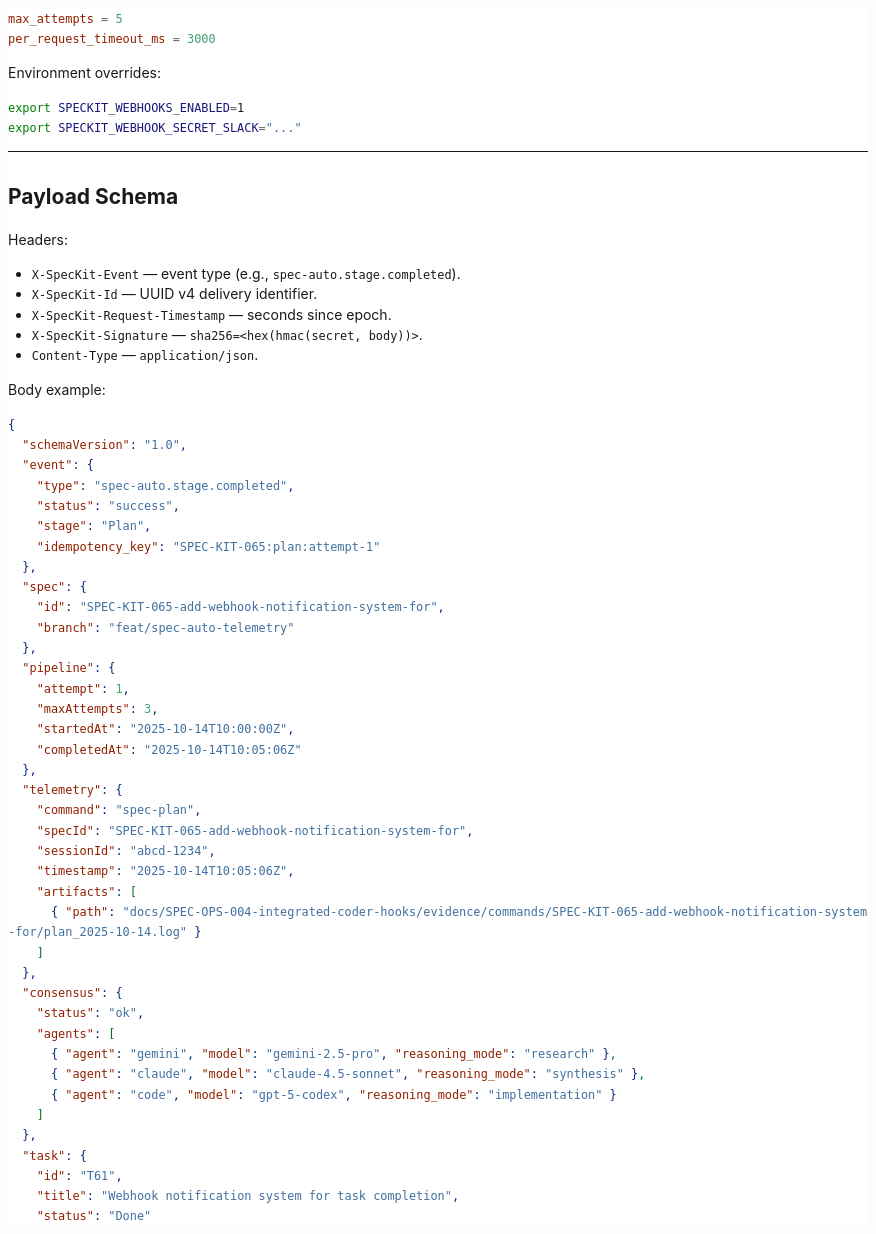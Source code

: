 ```toml
max_attempts = 5
per_request_timeout_ms = 3000
```

Environment overrides:

```bash
export SPECKIT_WEBHOOKS_ENABLED=1
export SPECKIT_WEBHOOK_SECRET_SLACK="..."
```

---

## Payload Schema

Headers:
- `X-SpecKit-Event` — event type (e.g., `spec-auto.stage.completed`).
- `X-SpecKit-Id` — UUID v4 delivery identifier.
- `X-SpecKit-Request-Timestamp` — seconds since epoch.
- `X-SpecKit-Signature` — `sha256=<hex(hmac(secret, body))>`.
- `Content-Type` — `application/json`.

Body example:

```json
{
  "schemaVersion": "1.0",
  "event": {
    "type": "spec-auto.stage.completed",
    "status": "success",
    "stage": "Plan",
    "idempotency_key": "SPEC-KIT-065:plan:attempt-1"
  },
  "spec": {
    "id": "SPEC-KIT-065-add-webhook-notification-system-for",
    "branch": "feat/spec-auto-telemetry"
  },
  "pipeline": {
    "attempt": 1,
    "maxAttempts": 3,
    "startedAt": "2025-10-14T10:00:00Z",
    "completedAt": "2025-10-14T10:05:06Z"
  },
  "telemetry": {
    "command": "spec-plan",
    "specId": "SPEC-KIT-065-add-webhook-notification-system-for",
    "sessionId": "abcd-1234",
    "timestamp": "2025-10-14T10:05:06Z",
    "artifacts": [
      { "path": "docs/SPEC-OPS-004-integrated-coder-hooks/evidence/commands/SPEC-KIT-065-add-webhook-notification-system-for/plan_2025-10-14.log" }
    ]
  },
  "consensus": {
    "status": "ok",
    "agents": [
      { "agent": "gemini", "model": "gemini-2.5-pro", "reasoning_mode": "research" },
      { "agent": "claude", "model": "claude-4.5-sonnet", "reasoning_mode": "synthesis" },
      { "agent": "code", "model": "gpt-5-codex", "reasoning_mode": "implementation" }
    ]
  },
  "task": {
    "id": "T61",
    "title": "Webhook notification system for task completion",
    "status": "Done"
```
